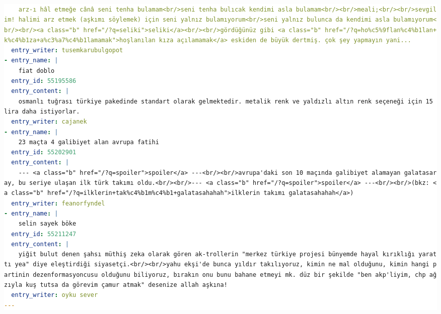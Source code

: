 ```yaml
    arz-ı hâl etmeğe cânâ seni tenha bulamam<br/>seni tenha bulıcak kendimi asla bulamam<br/><br/>meali;<br/><br/>sevgilim! halimi arz etmek (aşkımı söylemek) için seni yalnız bulamıyorum<br/>seni yalnız bulunca da kendimi asla bulamıyorum<br/><br/><a class="b" href="/?q=seliki">seliki</a><br/><br/>gördüğünüz gibi <a class="b" href="/?q=ho%c5%9flan%c4%b1lan+k%c4%b1za+a%c3%a7%c4%b1lamamak">hoşlanılan kıza açılamamak</a> eskiden de büyük dertmiş. çok şey yapmayın yani...
  entry_writer: tusemkarubulgopot
- entry_name: |
    fiat doblo
  entry_id: 55195586
  entry_content: |
    osmanlı tuğrası türkiye pakedinde standart olarak gelmektedir. metalik renk ve yaldızlı altın renk seçeneği için 15 lira daha istiyorlar.
  entry_writer: cajanek
- entry_name: |
    23 maçta 4 galibiyet alan avrupa fatihi
  entry_id: 55202901
  entry_content: |
    --- <a class="b" href="/?q=spoiler">spoiler</a> ---<br/><br/>avrupa'daki son 10 maçında galibiyet alamayan galatasaray, bu seriye ulaşan ilk türk takımı oldu.<br/><br/>--- <a class="b" href="/?q=spoiler">spoiler</a> ---<br/><br/>(bkz: <a class="b" href="/?q=ilklerin+tak%c4%b1m%c4%b1+galatasahahah">ilklerin takımı galatasahahah</a>)
  entry_writer: feanorfyndel
- entry_name: |
    selin sayek böke
  entry_id: 55211247
  entry_content: |
    yiğit bulut denen şahsı müthiş zeka olarak gören ak-trollerin "merkez türkiye projesi bünyemde hayal kırıklığı yarattı yea" diye eleştirdiği siyasetçi.<br/><br/>yahu ekşi'de bunca yıldır takılıyoruz, kimin ne mal olduğunu, kimin hangi partinin dezenformasyoncusu olduğunu biliyoruz, bırakın onu bunu bahane etmeyi mk. düz bir şekilde "ben akp'liyim, chp ağzıyla kuş tutsa da görevim çamur atmak" desenize allah aşkına!
  entry_writer: oyku sever
---
```


